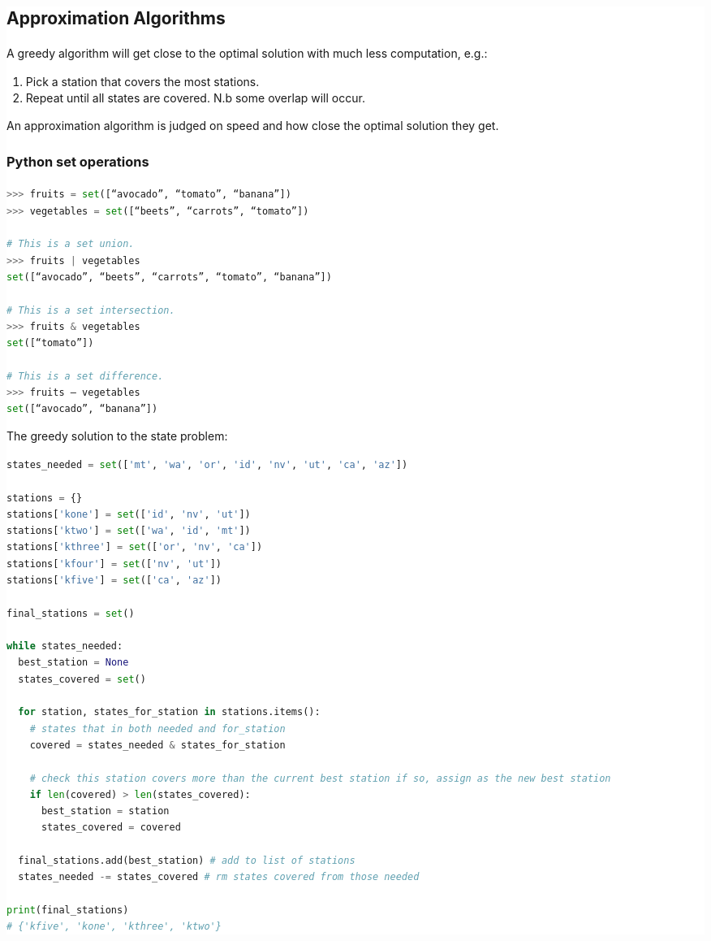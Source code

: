 ## Approximation Algorithms
A greedy algorithm will get close to the optimal solution with much less computation, e.g.:
1. Pick a station that covers the most stations.
2. Repeat until all states are covered.
N.b some overlap will occur.

An approximation algorithm is judged on speed and how close the optimal solution they get.

### Python set operations
```py
>>> fruits = set([“avocado”, “tomato”, “banana”])
>>> vegetables = set([“beets”, “carrots”, “tomato”])

# This is a set union.
>>> fruits | vegetables
set([“avocado”, “beets”, “carrots”, “tomato”, “banana”])

# This is a set intersection.
>>> fruits & vegetables
set([“tomato”])

# This is a set difference.
>>> fruits – vegetables
set([“avocado”, “banana”])
```

The greedy solution to the state problem:
```py
states_needed = set(['mt', 'wa', 'or', 'id', 'nv', 'ut', 'ca', 'az'])

stations = {}
stations['kone'] = set(['id', 'nv', 'ut'])
stations['ktwo'] = set(['wa', 'id', 'mt'])
stations['kthree'] = set(['or', 'nv', 'ca'])
stations['kfour'] = set(['nv', 'ut'])
stations['kfive'] = set(['ca', 'az'])

final_stations = set()

while states_needed:
  best_station = None
  states_covered = set()

  for station, states_for_station in stations.items():
    # states that in both needed and for_station
    covered = states_needed & states_for_station

    # check this station covers more than the current best station if so, assign as the new best station
    if len(covered) > len(states_covered):
      best_station = station
      states_covered = covered

  final_stations.add(best_station) # add to list of stations
  states_needed -= states_covered # rm states covered from those needed

print(final_stations)
# {'kfive', 'kone', 'kthree', 'ktwo'}
```
